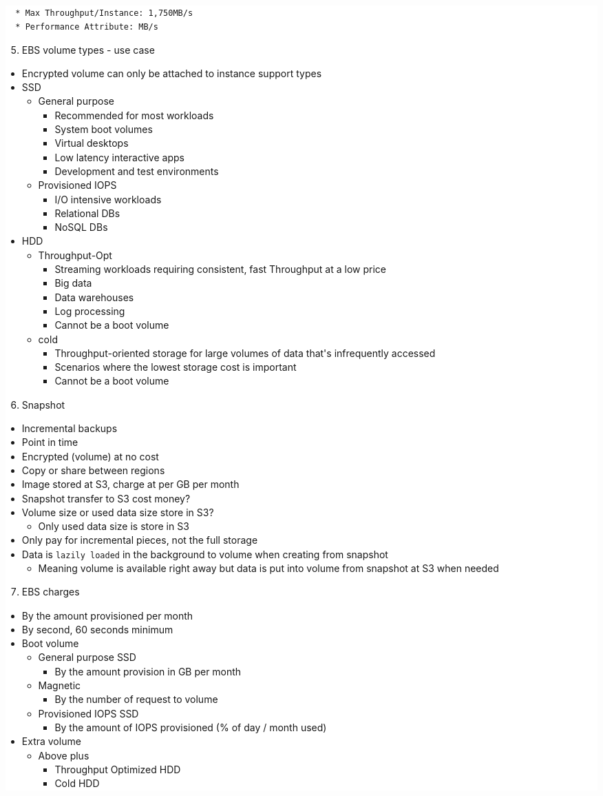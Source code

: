       * Max Throughput/Instance: 1,750MB/s      
      * Performance Attribute: MB/s


5. EBS volume types - use case
  * Encrypted volume can only be attached to instance support types
  * SSD
    * General purpose
      * Recommended for most workloads
      * System boot volumes
      * Virtual desktops
      * Low latency interactive apps
      * Development and test environments
    * Provisioned IOPS
      * I/O intensive workloads
      * Relational DBs
      * NoSQL DBs
  * HDD
    * Throughput-Opt
      * Streaming workloads requiring consistent, fast Throughput at a low price
      * Big data
      * Data warehouses
      * Log processing
      * Cannot be a boot volume
    * cold
      * Throughput-oriented storage for large volumes of data that's infrequently accessed
      * Scenarios where the lowest storage cost is important      
      * Cannot be a boot volume


6. Snapshot
  * Incremental backups
  * Point in time
  * Encrypted (volume) at no cost
  * Copy or share between regions
  * Image stored at S3, charge at per GB per month
  * Snapshot transfer to S3 cost money?
  * Volume size or used data size store in S3?
    * Only used data size is store in S3
  * Only pay for incremental pieces, not the full storage
  * Data is `lazily loaded` in the background to volume when creating from snapshot
    * Meaning volume is available right away but data is put into volume from snapshot at S3 when needed

7. EBS charges
  * By the amount provisioned per month
  * By second, 60 seconds minimum
  * Boot volume
    * General purpose SSD
      * By the amount provision in GB per month
    * Magnetic
      * By the number of request to volume
    * Provisioned IOPS SSD
      * By the amount of IOPS provisioned (% of day / month used)
  * Extra volume
    * Above plus
      * Throughput Optimized HDD
      * Cold HDD
